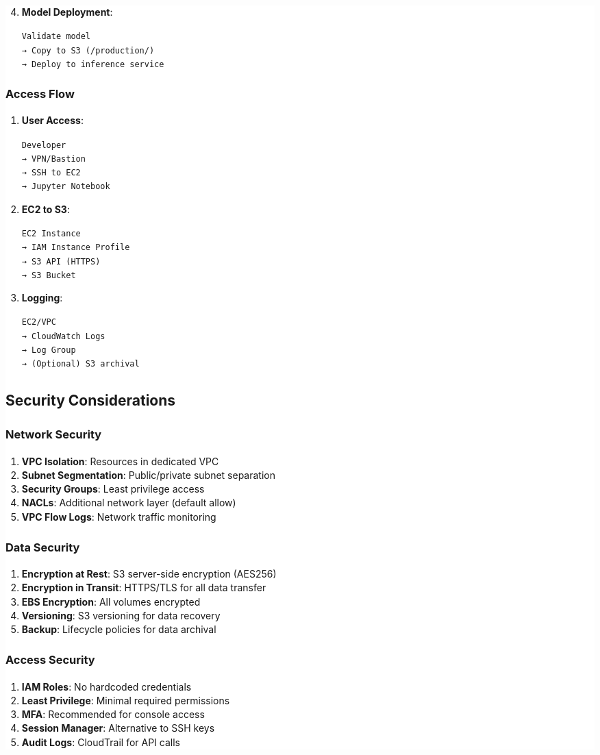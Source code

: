 4. **Model Deployment**:
   ```
   Validate model
   → Copy to S3 (/production/)
   → Deploy to inference service
   ```

### Access Flow

1. **User Access**:
   ```
   Developer
   → VPN/Bastion
   → SSH to EC2
   → Jupyter Notebook
   ```

2. **EC2 to S3**:
   ```
   EC2 Instance
   → IAM Instance Profile
   → S3 API (HTTPS)
   → S3 Bucket
   ```

3. **Logging**:
   ```
   EC2/VPC
   → CloudWatch Logs
   → Log Group
   → (Optional) S3 archival
   ```

## Security Considerations

### Network Security

1. **VPC Isolation**: Resources in dedicated VPC
2. **Subnet Segmentation**: Public/private subnet separation
3. **Security Groups**: Least privilege access
4. **NACLs**: Additional network layer (default allow)
5. **VPC Flow Logs**: Network traffic monitoring

### Data Security

1. **Encryption at Rest**: S3 server-side encryption (AES256)
2. **Encryption in Transit**: HTTPS/TLS for all data transfer
3. **EBS Encryption**: All volumes encrypted
4. **Versioning**: S3 versioning for data recovery
5. **Backup**: Lifecycle policies for data archival

### Access Security

1. **IAM Roles**: No hardcoded credentials
2. **Least Privilege**: Minimal required permissions
3. **MFA**: Recommended for console access
4. **Session Manager**: Alternative to SSH keys
5. **Audit Logs**: CloudTrail for API calls
